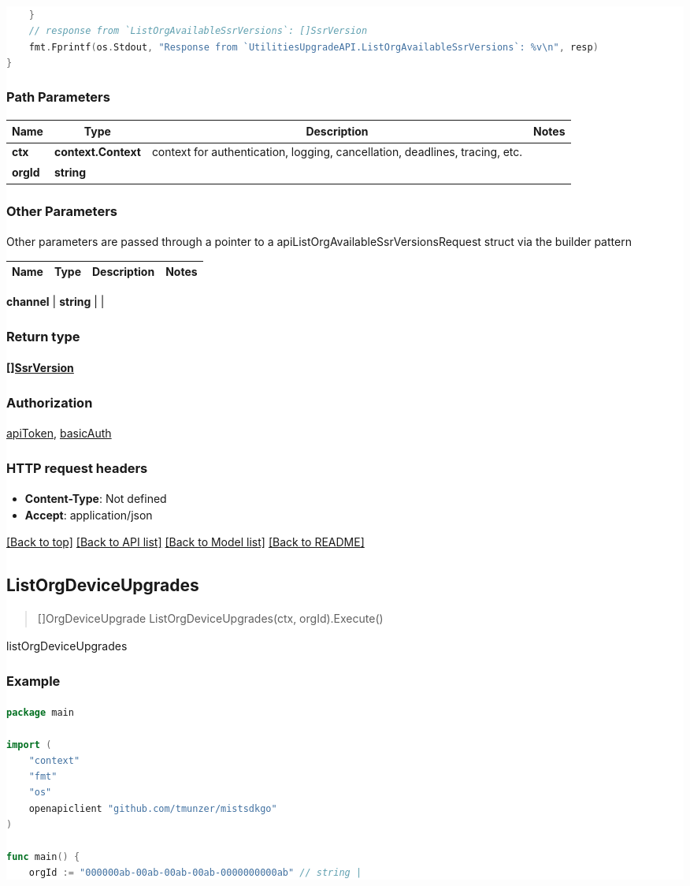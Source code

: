 ```go
	}
	// response from `ListOrgAvailableSsrVersions`: []SsrVersion
	fmt.Fprintf(os.Stdout, "Response from `UtilitiesUpgradeAPI.ListOrgAvailableSsrVersions`: %v\n", resp)
}
```

### Path Parameters


Name | Type | Description  | Notes
------------- | ------------- | ------------- | -------------
**ctx** | **context.Context** | context for authentication, logging, cancellation, deadlines, tracing, etc.
**orgId** | **string** |  | 

### Other Parameters

Other parameters are passed through a pointer to a apiListOrgAvailableSsrVersionsRequest struct via the builder pattern


Name | Type | Description  | Notes
------------- | ------------- | ------------- | -------------

 **channel** | **string** |  | 

### Return type

[**[]SsrVersion**](SsrVersion.md)

### Authorization

[apiToken](../README.md#apiToken), [basicAuth](../README.md#basicAuth)

### HTTP request headers

- **Content-Type**: Not defined
- **Accept**: application/json

[[Back to top]](#) [[Back to API list]](../README.md#documentation-for-api-endpoints)
[[Back to Model list]](../README.md#documentation-for-models)
[[Back to README]](../README.md)


## ListOrgDeviceUpgrades

> []OrgDeviceUpgrade ListOrgDeviceUpgrades(ctx, orgId).Execute()

listOrgDeviceUpgrades



### Example

```go
package main

import (
	"context"
	"fmt"
	"os"
	openapiclient "github.com/tmunzer/mistsdkgo"
)

func main() {
	orgId := "000000ab-00ab-00ab-00ab-0000000000ab" // string | 

```